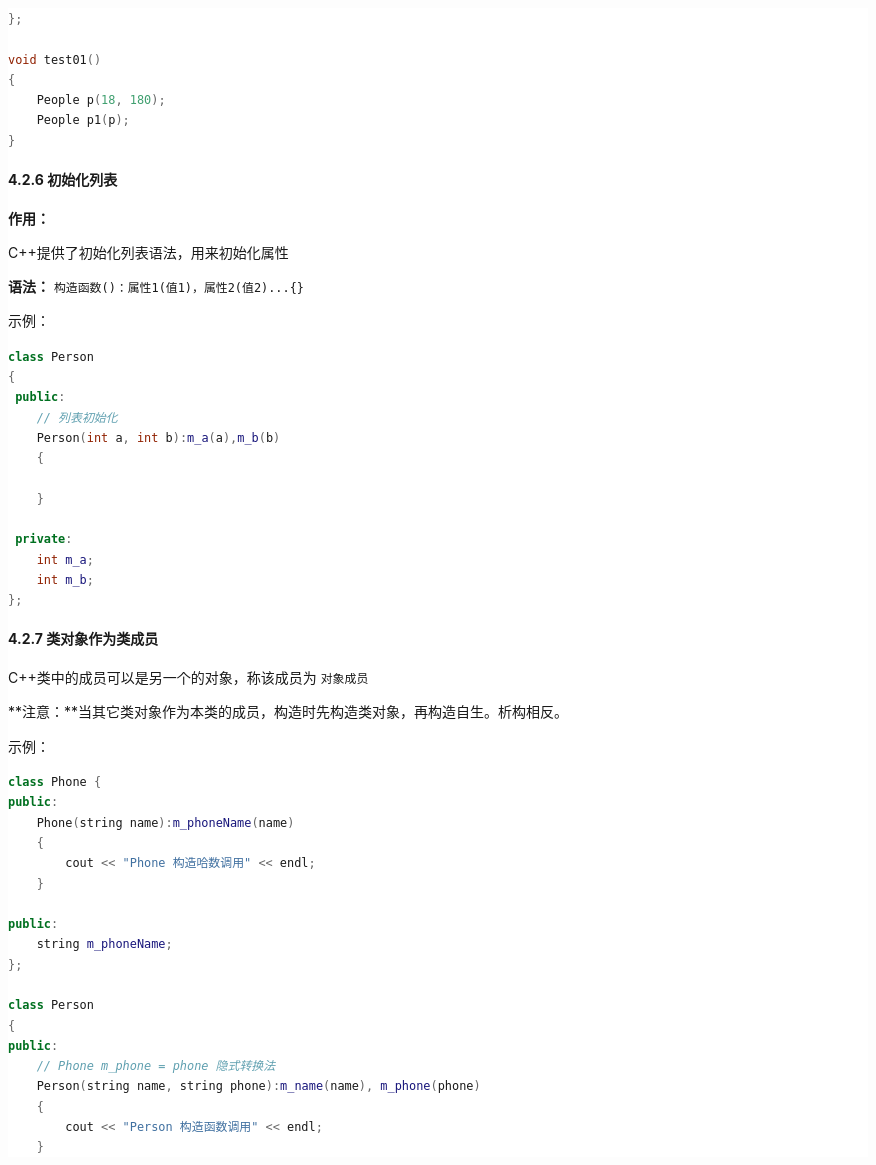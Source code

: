```c++
};

void test01()
{
	People p(18, 180);
	People p1(p);
}
```



#### 4.2.6 初始化列表

**作用：**

C++提供了初始化列表语法，用来初始化属性

**语法：** `构造函数()：属性1(值1)，属性2(值2)...{}`



示例：

```c++
class Person
{
 public:
    // 列表初始化
    Person(int a, int b):m_a(a),m_b(b)
    {
        
    }
    
 private:
    int m_a;
    int m_b;
};
```



#### 4.2.7 类对象作为类成员

C++类中的成员可以是另一个的对象，称该成员为 `对象成员`

**注意：**当其它类对象作为本类的成员，构造时先构造类对象，再构造自生。析构相反。

示例：

```c++
class Phone {
public:
	Phone(string name):m_phoneName(name)
	{
		cout << "Phone 构造哈数调用" << endl;
	}

public:
	string m_phoneName;
};

class Person
{
public:
	// Phone m_phone = phone 隐式转换法
	Person(string name, string phone):m_name(name), m_phone(phone)
	{
		cout << "Person 构造函数调用" << endl;
	}

```